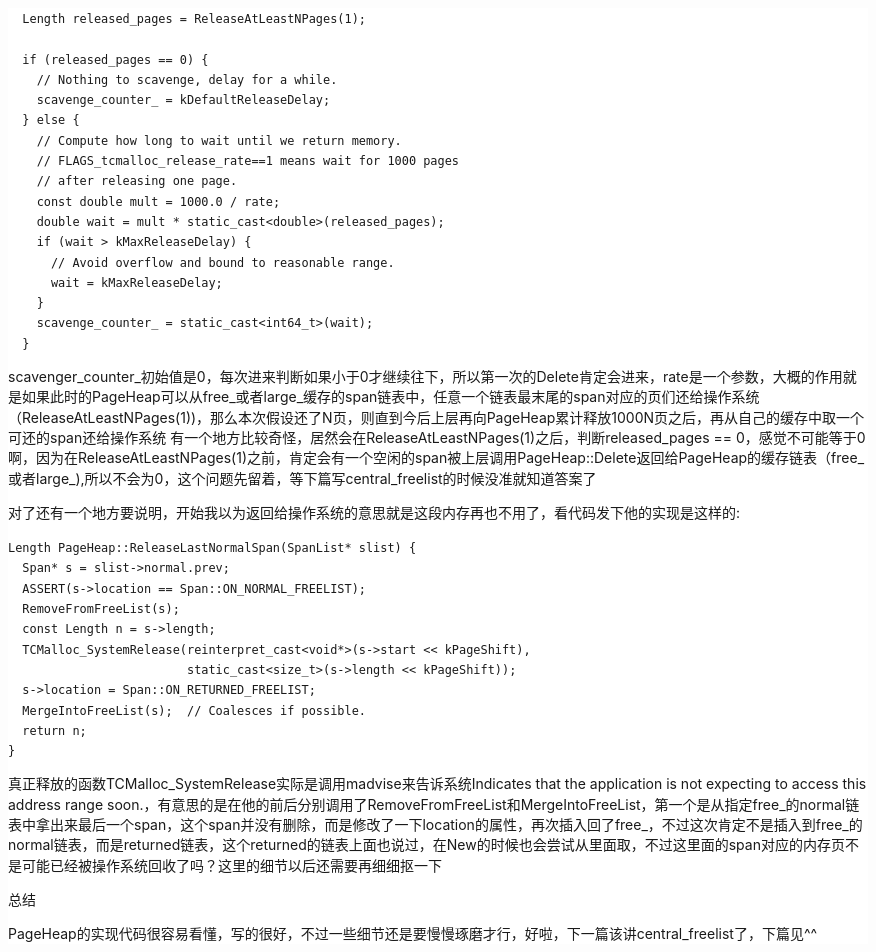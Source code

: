 ```
  Length released_pages = ReleaseAtLeastNPages(1);

  if (released_pages == 0) {
    // Nothing to scavenge, delay for a while.
    scavenge_counter_ = kDefaultReleaseDelay;
  } else {
    // Compute how long to wait until we return memory.
    // FLAGS_tcmalloc_release_rate==1 means wait for 1000 pages
    // after releasing one page.
    const double mult = 1000.0 / rate;
    double wait = mult * static_cast<double>(released_pages);
    if (wait > kMaxReleaseDelay) {
      // Avoid overflow and bound to reasonable range.
      wait = kMaxReleaseDelay;
    }
    scavenge_counter_ = static_cast<int64_t>(wait);
  }
```

scavenger_counter_初始值是0，每次进来判断如果小于0才继续往下，所以第一次的Delete肯定会进来，rate是一个参数，大概的作用就是如果此时的PageHeap可以从free_或者large_缓存的span链表中，任意一个链表最末尾的span对应的页们还给操作系统（ReleaseAtLeastNPages(1))，那么本次假设还了N页，则直到今后上层再向PageHeap累计释放1000N页之后，再从自己的缓存中取一个可还的span还给操作系统 有一个地方比较奇怪，居然会在ReleaseAtLeastNPages(1)之后，判断released_pages == 0，感觉不可能等于0啊，因为在ReleaseAtLeastNPages(1)之前，肯定会有一个空闲的span被上层调用PageHeap::Delete返回给PageHeap的缓存链表（free_或者large_),所以不会为0，这个问题先留着，等下篇写central_freelist的时候没准就知道答案了

对了还有一个地方要说明，开始我以为返回给操作系统的意思就是这段内存再也不用了，看代码发下他的实现是这样的:
```
Length PageHeap::ReleaseLastNormalSpan(SpanList* slist) {
  Span* s = slist->normal.prev;
  ASSERT(s->location == Span::ON_NORMAL_FREELIST);
  RemoveFromFreeList(s);
  const Length n = s->length;
  TCMalloc_SystemRelease(reinterpret_cast<void*>(s->start << kPageShift),
                         static_cast<size_t>(s->length << kPageShift));
  s->location = Span::ON_RETURNED_FREELIST;
  MergeIntoFreeList(s);  // Coalesces if possible.
  return n;
}
```
真正释放的函数TCMalloc_SystemRelease实际是调用madvise来告诉系统Indicates that the application is not expecting to access this address range soon.，有意思的是在他的前后分别调用了RemoveFromFreeList和MergeIntoFreeList，第一个是从指定free_的normal链表中拿出来最后一个span，这个span并没有删除，而是修改了一下location的属性，再次插入回了free_，不过这次肯定不是插入到free_的normal链表，而是returned链表，这个returned的链表上面也说过，在New的时候也会尝试从里面取，不过这里面的span对应的内存页不是可能已经被操作系统回收了吗？这里的细节以后还需要再细细抠一下

总结

PageHeap的实现代码很容易看懂，写的很好，不过一些细节还是要慢慢琢磨才行，好啦，下一篇该讲central_freelist了，下篇见^^
